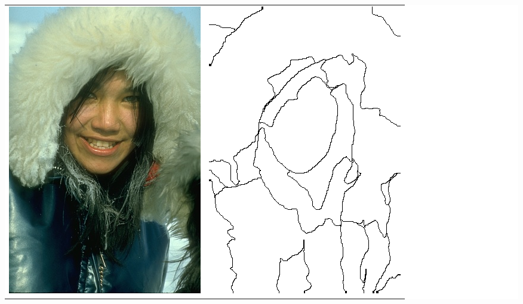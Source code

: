 <table>
  <tr>
    <td><img src="Images/352.png" width="100%"/></td>
    <td><img src="Pair/352_1.png" width="100%"/></td>